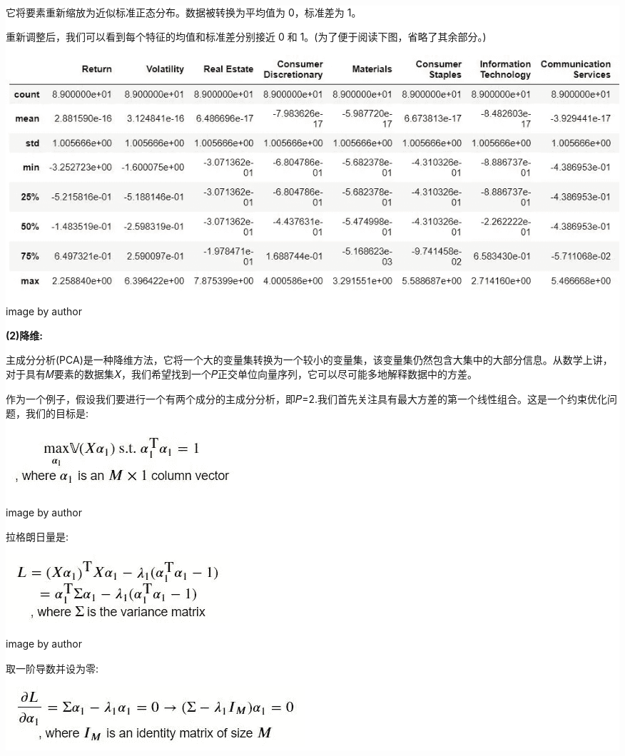 它将要素重新缩放为近似标准正态分布。数据被转换为平均值为 0，标准差为 1。

重新调整后，我们可以看到每个特征的均值和标准差分别接近 0 和 1。(为了便于阅读下图，省略了其余部分。)

![](img/02d5f196cd6d7c8c79e4757b19f4a8b1.png)

image by author

**(2)降维:**

主成分分析(PCA)是一种降维方法，它将一个大的变量集转换为一个较小的变量集，该变量集仍然包含大集中的大部分信息。从数学上讲，对于具有𝑀要素的数据集𝑋，我们希望找到一个𝑃正交单位向量序列，它可以尽可能多地解释数据中的方差。

作为一个例子，假设我们要进行一个有两个成分的主成分分析，即𝑃=2.我们首先关注具有最大方差的第一个线性组合。这是一个约束优化问题，我们的目标是:

![](img/21af518643d6ffbf707cd31d39e17ea1.png)

image by author

拉格朗日量是:

![](img/68b6686a939b7567b78661647eb9faa4.png)

image by author

取一阶导数并设为零:

![](img/f54f44c538ddaf857f0c284720afbae6.png)
